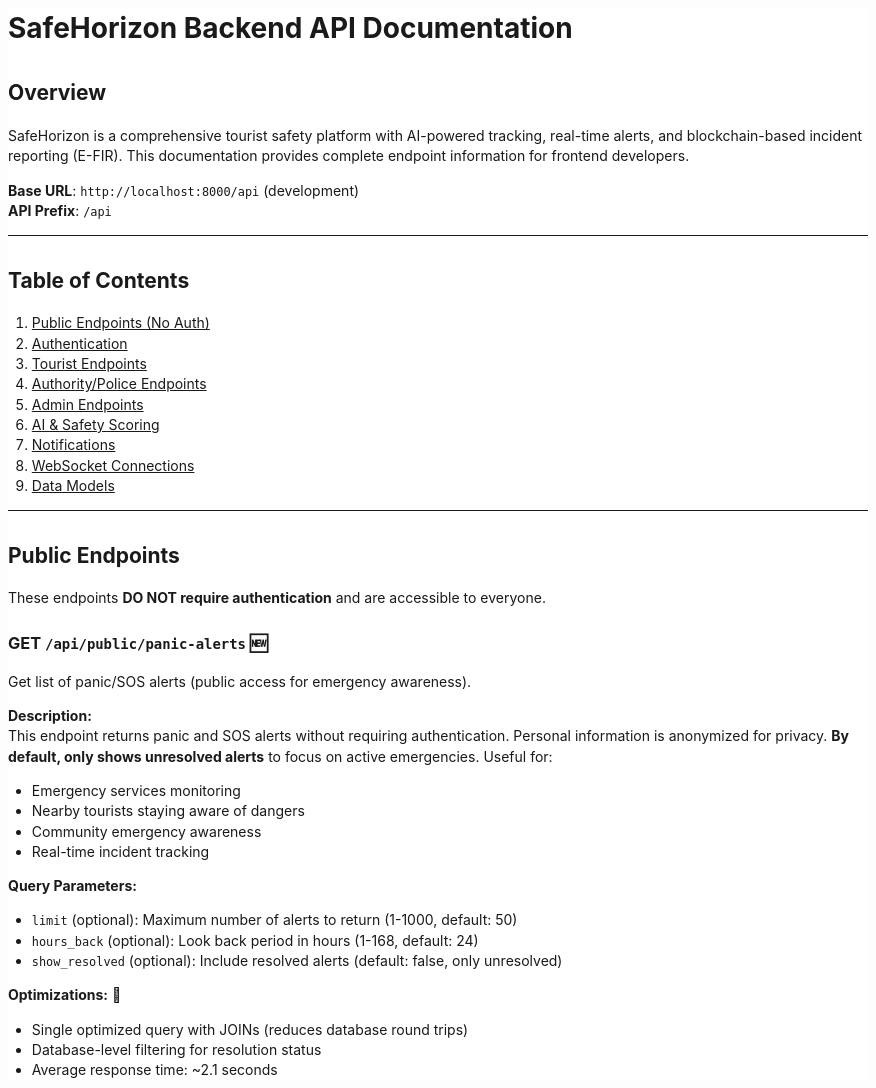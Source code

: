 # SafeHorizon Backend API Documentation

## Overview
SafeHorizon is a comprehensive tourist safety platform with AI-powered tracking, real-time alerts, and blockchain-based incident reporting (E-FIR). This documentation provides complete endpoint information for frontend developers.

**Base URL**: `http://localhost:8000/api` (development)  
**API Prefix**: `/api`

---

## Table of Contents
1. [Public Endpoints (No Auth)](#public-endpoints)
2. [Authentication](#authentication)
3. [Tourist Endpoints](#tourist-endpoints)
4. [Authority/Police Endpoints](#authority-endpoints)
5. [Admin Endpoints](#admin-endpoints)
6. [AI & Safety Scoring](#ai-endpoints)
7. [Notifications](#notification-endpoints)
8. [WebSocket Connections](#websocket-connections)
9. [Data Models](#data-models)

---

## Public Endpoints

These endpoints **DO NOT require authentication** and are accessible to everyone.

### **GET** `/api/public/panic-alerts` 🆕
Get list of panic/SOS alerts (public access for emergency awareness).

**Description:**  
This endpoint returns panic and SOS alerts without requiring authentication. Personal information is anonymized for privacy. **By default, only shows unresolved alerts** to focus on active emergencies. Useful for:
- Emergency services monitoring
- Nearby tourists staying aware of dangers
- Community emergency awareness
- Real-time incident tracking

**Query Parameters:**
- `limit` (optional): Maximum number of alerts to return (1-1000, default: 50)
- `hours_back` (optional): Look back period in hours (1-168, default: 24)
- `show_resolved` (optional): Include resolved alerts (default: false, only unresolved)

**Optimizations:** 🚀
- Single optimized query with JOINs (reduces database round trips)
- Database-level filtering for resolution status
- Average response time: ~2.1 seconds
